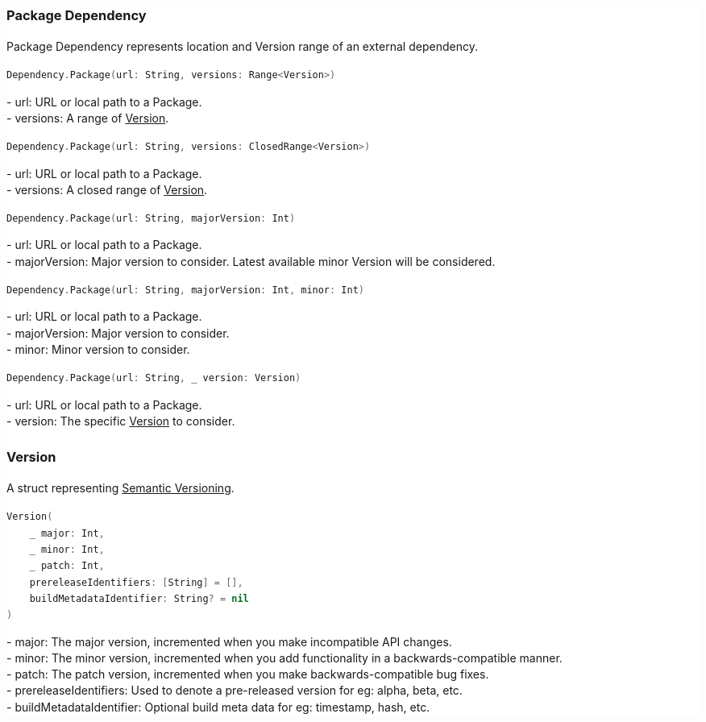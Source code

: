 ### Package Dependency

Package Dependency represents location and Version range of an external dependency.

```swift
Dependency.Package(url: String, versions: Range<Version>)
```
\- url: URL or local path to a Package.  
\- versions: A range of [Version](#version).

```swift
Dependency.Package(url: String, versions: ClosedRange<Version>)
```
\- url: URL or local path to a Package.  
\- versions: A closed range of [Version](#version).

```swift
Dependency.Package(url: String, majorVersion: Int)
```
\- url: URL or local path to a Package.  
\- majorVersion: Major version to consider. Latest available minor Version will be considered.


```swift
Dependency.Package(url: String, majorVersion: Int, minor: Int)
```
\- url: URL or local path to a Package.  
\- majorVersion: Major version to consider.  
\- minor: Minor version to consider.

```swift
Dependency.Package(url: String, _ version: Version)
```
\- url: URL or local path to a Package.  
\- version: The specific [Version](#version) to consider.
  
### Version

A struct representing [Semantic Versioning](http://semver.org).

```swift
Version(
	_ major: Int, 
	_ minor: Int, 
	_ patch: Int,
	prereleaseIdentifiers: [String] = [], 
	buildMetadataIdentifier: String? = nil
)
```

\- major: The major version, incremented when you make incompatible API changes.  
\- minor: The minor version, incremented when you add functionality in a backwards-compatible manner.  
\- patch: The patch version, incremented when you make backwards-compatible bug fixes.  
\- prereleaseIdentifiers: Used to denote a pre-released version for eg: alpha, beta, etc.  
\- buildMetadataIdentifier: Optional build meta data for eg: timestamp, hash, etc.
